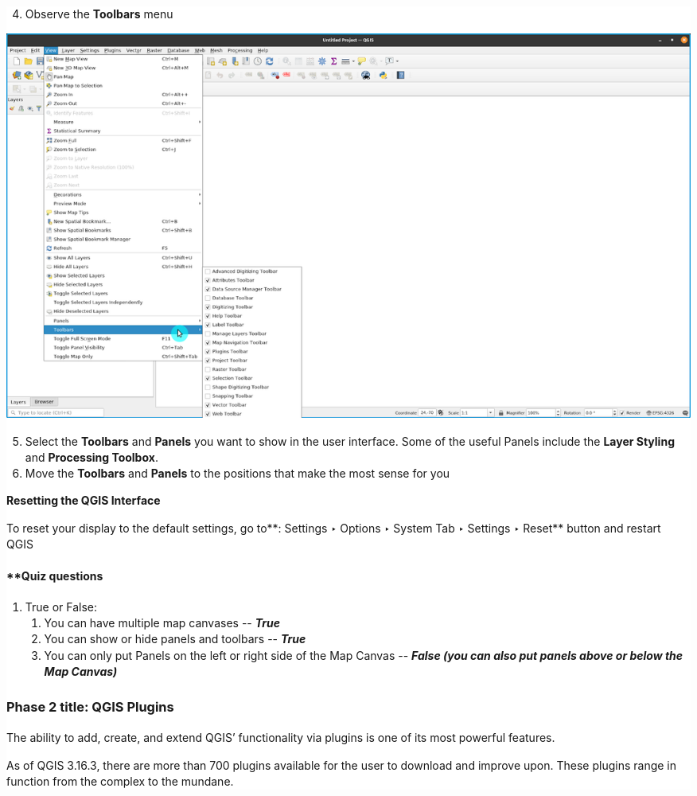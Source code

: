 4. Observe the **Toolbars** menu

![Observe the Toolbars menu](media/ex01-03.png "Observe the Toolbars menu")

5. Select the **Toolbars** and **Panels** you want to show in the user interface. Some of the useful Panels include the **Layer Styling** and **Processing Toolbox**. 
6. Move the **Toolbars** and **Panels** to the positions that make the most sense for you

**Resetting the QGIS Interface**

To reset your display to the default settings, go to**: Settings ‣ Options ‣ System Tab ‣ Settings ‣ Reset** button and restart QGIS


#### **Quiz questions

1. True or False:
    1. You can have multiple map canvases -- ***True***
    2. You can show or hide panels and toolbars -- ***True***
    3. You can only put Panels on the left or right side of the Map Canvas -- ***False (you can also put panels above or below the Map Canvas)***


### Phase 2 title: QGIS Plugins

The ability to add, create, and extend QGIS’ functionality via plugins is one of its most powerful features.

As of QGIS 3.16.3, there are more than 700 plugins available for the user to download and improve upon. These plugins range in function from the complex to the mundane.
